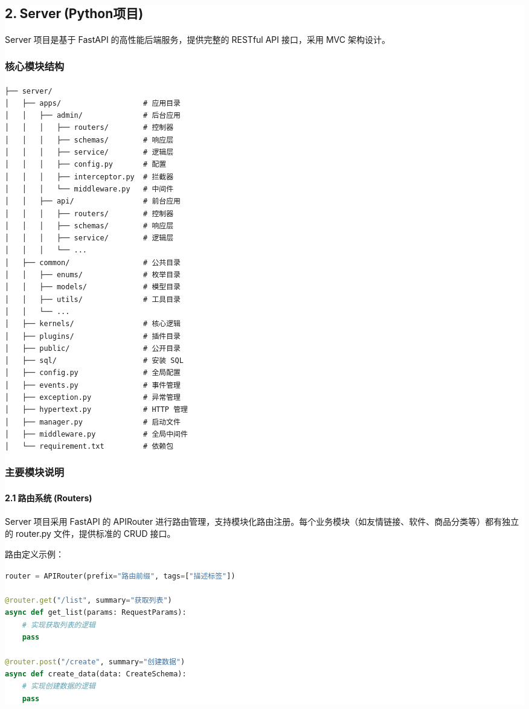 ## 2. Server (Python项目)

Server 项目是基于 FastAPI 的高性能后端服务，提供完整的 RESTful API 接口，采用 MVC 架构设计。

### 核心模块结构

```
├── server/
│   ├── apps/                   # 应用目录
│   │   ├── admin/              # 后台应用
│   │   │   ├── routers/        # 控制器
│   │   │   ├── schemas/        # 响应层
│   │   │   ├── service/        # 逻辑层
│   │   │   ├── config.py       # 配置
│   │   │   ├── interceptor.py  # 拦截器
│   │   │   └── middleware.py   # 中间件
│   │   ├── api/                # 前台应用
│   │   │   ├── routers/        # 控制器
│   │   │   ├── schemas/        # 响应层
│   │   │   ├── service/        # 逻辑层
│   │   │   └── ...
│   ├── common/                 # 公共目录
│   │   ├── enums/              # 枚举目录
│   │   ├── models/             # 模型目录
│   │   ├── utils/              # 工具目录
│   │   └── ...
│   ├── kernels/                # 核心逻辑
│   ├── plugins/                # 插件目录
│   ├── public/                 # 公开目录
│   ├── sql/                    # 安装 SQL
│   ├── config.py               # 全局配置
│   ├── events.py               # 事件管理
│   ├── exception.py            # 异常管理
│   ├── hypertext.py            # HTTP 管理
│   ├── manager.py              # 启动文件
│   ├── middleware.py           # 全局中间件
│   └── requirement.txt         # 依赖包
```

### 主要模块说明

#### 2.1 路由系统 (Routers)

Server 项目采用 FastAPI 的 APIRouter 进行路由管理，支持模块化路由注册。每个业务模块（如友情链接、软件、商品分类等）都有独立的 router.py 文件，提供标准的 CRUD 接口。

路由定义示例：
```python
router = APIRouter(prefix="路由前缀", tags=["描述标签"])

@router.get("/list", summary="获取列表")
async def get_list(params: RequestParams):
    # 实现获取列表的逻辑
    pass

@router.post("/create", summary="创建数据")
async def create_data(data: CreateSchema):
    # 实现创建数据的逻辑
    pass
```
